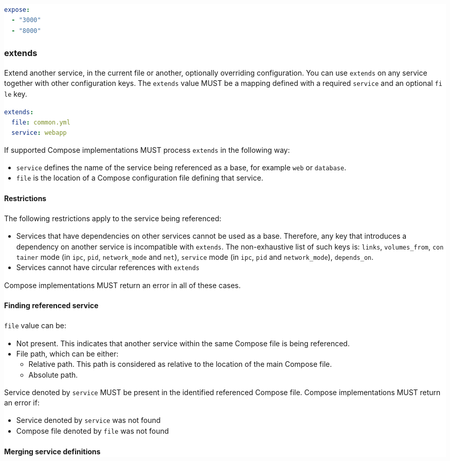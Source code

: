 ```yml
expose:
  - "3000"
  - "8000"
```

### extends

Extend another service, in the current file or another, optionally overriding configuration. You can use
`extends` on any service together with other configuration keys. The `extends` value MUST be a mapping
defined with a required `service` and an optional `file` key.

```yaml
extends:
  file: common.yml
  service: webapp
```

If supported Compose implementations MUST process `extends` in the following way:

- `service` defines the name of the service being referenced as a base, for example `web` or `database`.
- `file` is the location of a Compose configuration file defining that service.

#### Restrictions

The following restrictions apply to the service being referenced:

- Services that have dependencies on other services cannot be used as a base. Therefore, any key
  that introduces a dependency on another service is incompatible with `extends`. The
  non-exhaustive list of such keys is: `links`, `volumes_from`, `container` mode (in `ipc`, `pid`,
  `network_mode` and `net`), `service` mode (in `ipc`, `pid` and `network_mode`), `depends_on`.
- Services cannot have circular references with `extends`

Compose implementations MUST return an error in all of these cases.

#### Finding referenced service

`file` value can be:

- Not present.
  This indicates that another service within the same Compose file is being referenced.
- File path, which can be either:
  - Relative path. This path is considered as relative to the location of the main Compose
    file.
  - Absolute path.

Service denoted by `service` MUST be present in the identified referenced Compose file.
Compose implementations MUST return an error if:

- Service denoted by `service` was not found
- Compose file denoted by `file` was not found

#### Merging service definitions
